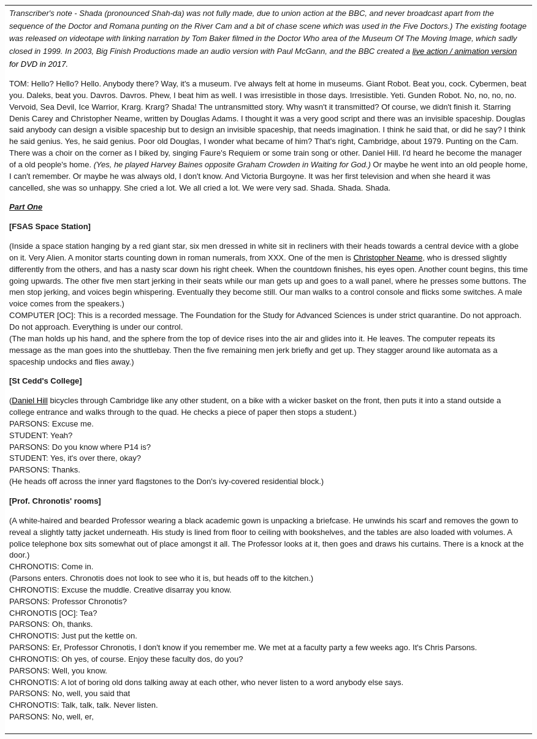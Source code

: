 <table border="0" width="85%"><tbody><tr><td align="left" width="85%"><font face="Arial, Helvetica, sans-serif" size="2"><i>Transcriber's note - Shada (pronounced Shah-da) was not fully made, due to union action at the BBC, and never broadcast apart from the sequence of the Doctor and Romana punting on the River Cam and a bit of chase scene which was used in the Five Doctors.) The existing footage was released on videotape with linking narration by Tom Baker filmed in the Doctor Who area of the Museum Of The Moving Image, which sadly closed in 1999. In 2003, Big Finish Productions made an audio version with Paul McGann, and the BBC created a <a href="17-6.htm"><font color="#000000">live action / animation version</font></a><font color="#000000"> for DVD in 2017.</font></i><p><font face="Arial, Helvetica, sans-serif" size="2">TOM: Hello? Hello? Hello. Anybody there? Way, it's a museum. I've always felt at home in museums. Giant Robot. Beat you, cock. Cybermen, beat you. Daleks, beat you. Davros. Davros. Phew, I beat him as well. I was irresistible in those days. Irresistible. Yeti. Gunden Robot. No, no, no, no. Vervoid, Sea Devil, Ice Warrior, Krarg. Krarg? Shada! The untransmitted story. Why wasn't it transmitted? Of course, we didn't finish it. Starring Denis Carey and Christopher Neame, written by Douglas Adams. I thought it was a very good script and there was an invisible spaceship. Douglas said anybody can design a visible spaceship but to design an invisible spaceship, that needs imagination. I think he said that, or did he say? I think he said genius. Yes, he said genius. Poor old Douglas, I wonder what became of him? That's right, Cambridge, about 1979. Punting on the Cam. There was a choir on the corner as I biked by, singing Faure's Requiem or some train song or other. Daniel Hill. I'd heard he become the manager of a old people's home. <i>(Yes, he played Harvey Baines opposite Graham Crowden in Waiting for God.)</i> Or maybe he went into an old people home, I can't remember. Or maybe he was always old, I don't know. And Victoria Burgoyne. It was her first television and when she heard it was cancelled, she was so unhappy. She cried a lot. We all cried a lot. We were very sad. Shada. Shada. Shada.</font></p><p><font face="Arial, Helvetica, sans-serif" size="2"><u><i><b>Part One</b></i></u></font></p><p><font face="Arial, Helvetica, sans-serif" size="2"><b>[FSAS Space Station]</b></font></p><p><font face="Arial, Helvetica, sans-serif" size="2">(Inside a space station hanging by a red giant star, six men dressed in white sit in recliners with their heads towards a central device with a globe on it. Very Alien. A monitor starts counting down in roman numerals, from XXX. One of the men is <a href="http://www.imdb.com/name/nm0623762/" target="_blank" style="color: rgb(0, 0, 0);">Christopher Neame</a>, who is dressed slightly differently from the others, and has a nasty scar down his right cheek. When the countdown finishes, his eyes open. Another count begins, this time going upwards. The other five men start jerking in their seats while our man gets up and goes to a wall panel, where he presses some buttons. The men stop jerking, and voices begin whispering. Eventually they become still. Our man walks to a control console and flicks some switches. A male voice comes from the speakers.)<br>COMPUTER [OC]: This is a recorded message. The Foundation for the Study for Advanced Sciences is under strict quarantine. Do not approach. Do not approach. Everything is under our control.<br>(The man holds up his hand, and the sphere from the top of device rises into the air and glides into it. He leaves. The computer repeats its message as the man goes into the shuttlebay. Then the five remaining men jerk briefly and get up. They stagger around like automata as a spaceship undocks and flies away.)</font></p><p><font face="Arial, Helvetica, sans-serif" size="2"><b>[St Cedd's College]</b></font></p><p><font face="Arial, Helvetica, sans-serif" size="2">(<a href="http://www.imdb.com/name/nm0384164/" target="_blank" style="color: rgb(0, 0, 0);">Daniel Hill</a> bicycles through Cambridge like any other student, on a bike with a wicker basket on the front, then puts it into a stand outside a college entrance and walks through to the quad. He checks a piece of paper then stops a student.)<br>PARSONS: Excuse me.<br>STUDENT: Yeah?<br>PARSONS: Do you know where P14 is?<br>STUDENT: Yes, it's over there, okay?<br>PARSONS: Thanks.<br>(He heads off across the inner yard flagstones to the Don's ivy-covered residential block.)</font></p><p><font face="Arial, Helvetica, sans-serif" size="2"><b>[Prof. Chronotis' rooms]</b></font></p><p><font face="Arial, Helvetica, sans-serif" size="2">(A white-haired and bearded Professor wearing a black academic gown is unpacking a briefcase. He unwinds his scarf and removes the gown to reveal a slightly tatty jacket underneath. His study is lined from floor to ceiling with bookshelves, and the tables are also loaded with volumes. A police telephone box sits somewhat out of place amongst it all. The Professor looks at it, then goes and draws his curtains. There is a knock at the door.)<br>CHRONOTIS: Come in.<br>(Parsons enters. Chronotis does not look to see who it is, but heads off to the kitchen.)<br>CHRONOTIS: Excuse the muddle. Creative disarray you know.<br>PARSONS: Professor Chronotis?<br>CHRONOTIS [OC]: Tea?<br>PARSONS: Oh, thanks.<br>CHRONOTIS: Just put the kettle on.<br>PARSONS: Er, Professor Chronotis, I don't know if you remember me. We met at a faculty party a few weeks ago. It's Chris Parsons.<br>CHRONOTIS: Oh yes, of course. Enjoy these faculty dos, do you?<br>PARSONS: Well, you know.<br>CHRONOTIS: A lot of boring old dons talking away at each other, who never listen to a word anybody else says.<br>PARSONS: No, well, you said that<br>CHRONOTIS: Talk, talk, talk. Never listen.<br>PARSONS: No, well, er,
